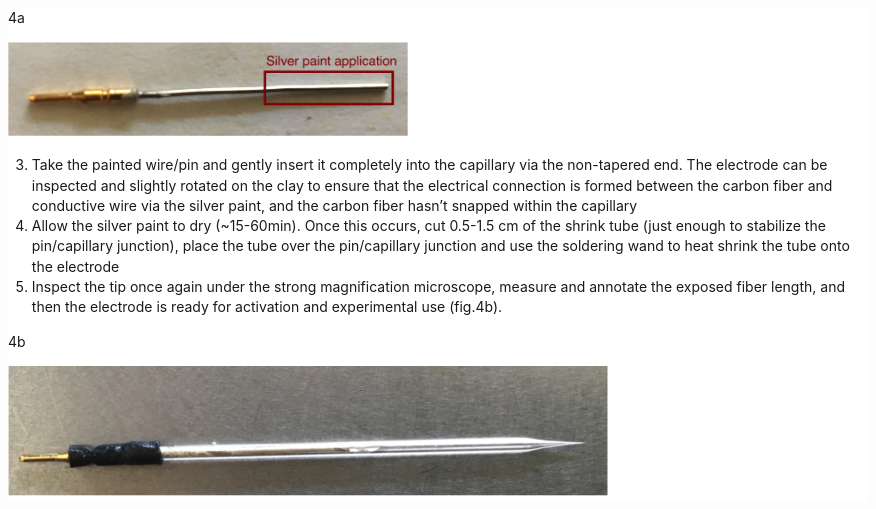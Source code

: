 4a

<img src='images/4a.png' width=400>

3. Take the painted wire/pin and gently insert it  completely into the capillary via the non-tapered end. The electrode can be inspected and slightly rotated on the clay to ensure that the electrical connection is formed between the carbon fiber and conductive wire via the silver paint, and the carbon fiber hasn’t snapped within the capillary
4. Allow the silver paint to dry (~15-60min). Once this occurs, cut 0.5-1.5 cm of the shrink tube  (just enough to stabilize the pin/capillary junction), place the tube over the pin/capillary junction and use the soldering wand to heat shrink the tube onto the electrode
5. Inspect the tip once again under the strong magnification microscope, measure and annotate the exposed fiber length, and then the electrode is ready for activation and experimental use (fig.4b).

4b

<img src='images/4b.png' width=600>
